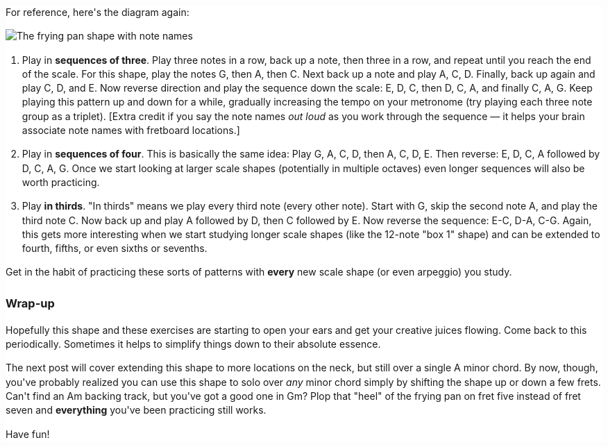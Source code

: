 For reference, here's the diagram again:

![The frying pan shape with note names](/img/neck-diagrams/frying-pan-by-note.png)

1. Play in **sequences of three**. Play three notes in a row, back up a note, then three in a row, and repeat until you reach the end of the scale. For this shape, play the notes G, then A, then C. Next back up a note and play A, C, D. Finally, back up again and play C, D, and E. Now reverse direction and play the sequence down the scale: E, D, C, then D, C, A, and finally C, A, G. Keep playing this pattern up and down for a while, gradually increasing the tempo on your metronome (try playing each three note group as a triplet). [Extra credit if you say the note names *out loud* as you work through the sequence &mdash; it helps your brain associate note names with fretboard locations.]

2. Play in **sequences of four**. This is basically the same idea: Play G, A, C, D, then A, C, D, E. Then reverse: E, D, C, A followed by D, C, A, G. Once we start looking at larger scale shapes (potentially in multiple octaves) even longer sequences will also be worth practicing.

3. Play **in thirds**. "In thirds" means we play every third note (every other note). Start with G, skip the second note A, and play the third note C. Now back up and play A followed by D, then C followed by E. Now reverse the sequence: E-C, D-A, C-G. Again, this gets more interesting when we start studying longer scale shapes (like the 12-note "box 1" shape) and can be extended to fourth, fifths, or even sixths or sevenths.

Get in the habit of practicing these sorts of patterns with **every** new scale shape (or even arpeggio) you study.

### Wrap-up

Hopefully this shape and these exercises are starting to open your ears and get your creative juices flowing. Come back to this periodically. Sometimes it helps to simplify things down to their absolute essence.

The next post will cover extending this shape to more locations on the neck, but still over a single A minor chord. By now, though, you've probably realized you can use this shape to solo over *any* minor chord simply by shifting the shape up or down a few frets. Can't find an Am backing track, but you've got a good one in Gm? Plop that "heel" of the frying pan on fret five instead of fret seven and **everything** you've been practicing still works.

Have fun!
